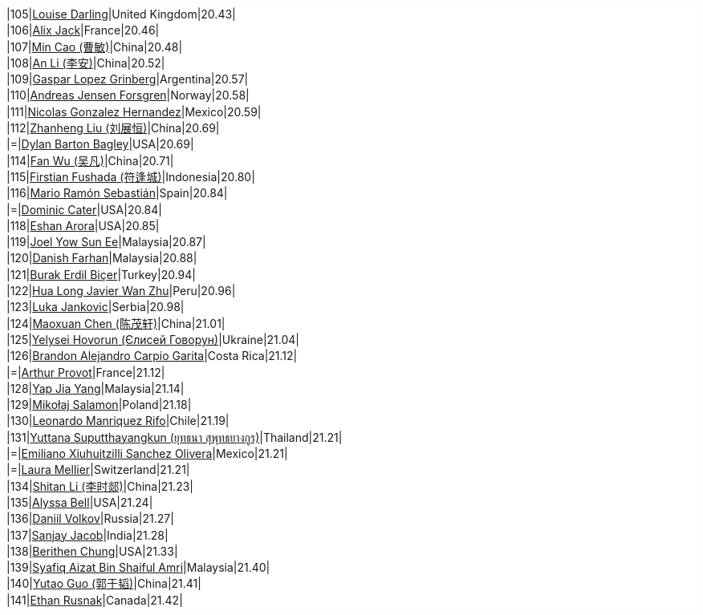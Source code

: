 |105|[Louise Darling](https://www.worldcubeassociation.org/persons/2015DARL01)|United Kingdom|20.43|  
|106|[Alix Jack](https://www.worldcubeassociation.org/persons/2016JACK05)|France|20.46|  
|107|[Min Cao (曹敏)](https://www.worldcubeassociation.org/persons/2018CAOM02)|China|20.48|  
|108|[An Li (李安)](https://www.worldcubeassociation.org/persons/2018LIAN23)|China|20.52|  
|109|[Gaspar Lopez Grinberg](https://www.worldcubeassociation.org/persons/2018GRIN03)|Argentina|20.57|  
|110|[Andreas Jensen Forsgren](https://www.worldcubeassociation.org/persons/2016FORS08)|Norway|20.58|  
|111|[Nicolas Gonzalez Hernandez](https://www.worldcubeassociation.org/persons/2018HERN28)|Mexico|20.59|  
|112|[Zhanheng Liu (刘展恒)](https://www.worldcubeassociation.org/persons/2017LIUZ05)|China|20.69|  
|=|[Dylan Barton Bagley](https://www.worldcubeassociation.org/persons/2018BAGL02)|USA|20.69|  
|114|[Fan Wu (吴凡)](https://www.worldcubeassociation.org/persons/2011WUFA01)|China|20.71|  
|115|[Firstian Fushada (符逢城)](https://www.worldcubeassociation.org/persons/2015FUSH01)|Indonesia|20.80|  
|116|[Mario Ramón Sebastián](https://www.worldcubeassociation.org/persons/2016SEBA01)|Spain|20.84|  
|=|[Dominic Cater](https://www.worldcubeassociation.org/persons/2019CATE01)|USA|20.84|  
|118|[Eshan Arora](https://www.worldcubeassociation.org/persons/2017AROR08)|USA|20.85|  
|119|[Joel Yow Sun Ee](https://www.worldcubeassociation.org/persons/2019EEJO01)|Malaysia|20.87|  
|120|[Danish Farhan](https://www.worldcubeassociation.org/persons/2016FARH06)|Malaysia|20.88|  
|121|[Burak Erdil Biçer](https://www.worldcubeassociation.org/persons/2017BICE01)|Turkey|20.94|  
|122|[Hua Long Javier Wan Zhu](https://www.worldcubeassociation.org/persons/2018ZHUH10)|Peru|20.96|  
|123|[Luka Jankovic](https://www.worldcubeassociation.org/persons/2018JANK01)|Serbia|20.98|  
|124|[Maoxuan Chen (陈茂轩)](https://www.worldcubeassociation.org/persons/2018CHEM01)|China|21.01|  
|125|[Yelysei Hovorun (Єлисей Говорун)](https://www.worldcubeassociation.org/persons/2018HOVO01)|Ukraine|21.04|  
|126|[Brandon Alejandro Carpio Garita](https://www.worldcubeassociation.org/persons/2017GARI05)|Costa Rica|21.12|  
|=|[Arthur Provot](https://www.worldcubeassociation.org/persons/2018PROV01)|France|21.12|  
|128|[Yap Jia Yang](https://www.worldcubeassociation.org/persons/2016YANG84)|Malaysia|21.14|  
|129|[Mikołaj Salamon](https://www.worldcubeassociation.org/persons/2016SALA18)|Poland|21.18|  
|130|[Leonardo Manriquez Rifo](https://www.worldcubeassociation.org/persons/2017RIFO01)|Chile|21.19|  
|131|[Yuttana Suputthayangkun (ยุทธนา สุพุทธยางกูร)](https://www.worldcubeassociation.org/persons/2009SUPU01)|Thailand|21.21|  
|=|[Emiliano Xiuhuitzilli Sanchez Olivera](https://www.worldcubeassociation.org/persons/2016OLIV14)|Mexico|21.21|  
|=|[Laura Mellier](https://www.worldcubeassociation.org/persons/2017MELL02)|Switzerland|21.21|  
|134|[Shitan Li (李时郯)](https://www.worldcubeassociation.org/persons/2018LISH11)|China|21.23|  
|135|[Alyssa Bell](https://www.worldcubeassociation.org/persons/2014BELL02)|USA|21.24|  
|136|[Daniil Volkov](https://www.worldcubeassociation.org/persons/2017VOLK01)|Russia|21.27|  
|137|[Sanjay Jacob](https://www.worldcubeassociation.org/persons/2013JACO02)|India|21.28|  
|138|[Berithen Chung](https://www.worldcubeassociation.org/persons/2017CHUN01)|USA|21.33|  
|139|[Syafiq Aizat Bin Shaiful Amri](https://www.worldcubeassociation.org/persons/2017AMRI03)|Malaysia|21.40|  
|140|[Yutao Guo (郭于韬)](https://www.worldcubeassociation.org/persons/2015GUOY03)|China|21.41|  
|141|[Ethan Rusnak](https://www.worldcubeassociation.org/persons/2015RUSN01)|Canada|21.42|  